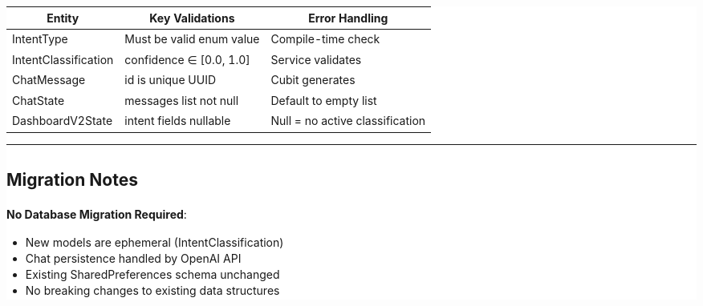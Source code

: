 | Entity | Key Validations | Error Handling |
|--------|----------------|----------------|
| IntentType | Must be valid enum value | Compile-time check |
| IntentClassification | confidence ∈ [0.0, 1.0] | Service validates |
| ChatMessage | id is unique UUID | Cubit generates |
| ChatState | messages list not null | Default to empty list |
| DashboardV2State | intent fields nullable | Null = no active classification |

---

## Migration Notes

**No Database Migration Required**:
- New models are ephemeral (IntentClassification)
- Chat persistence handled by OpenAI API
- Existing SharedPreferences schema unchanged
- No breaking changes to existing data structures
